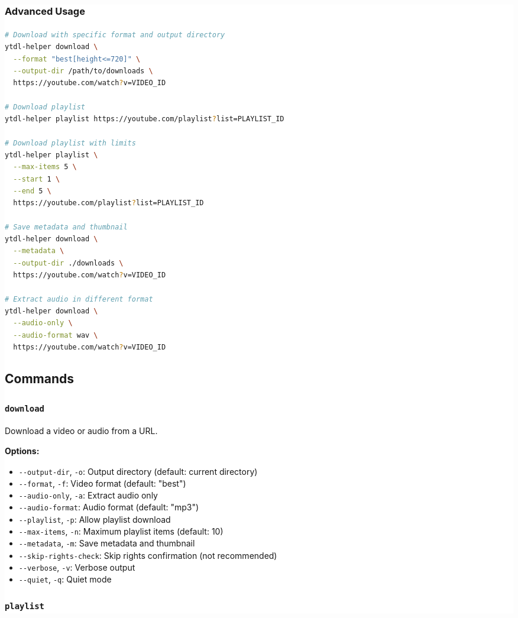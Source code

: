 ### Advanced Usage

```bash
# Download with specific format and output directory
ytdl-helper download \
  --format "best[height<=720]" \
  --output-dir /path/to/downloads \
  https://youtube.com/watch?v=VIDEO_ID

# Download playlist
ytdl-helper playlist https://youtube.com/playlist?list=PLAYLIST_ID

# Download playlist with limits
ytdl-helper playlist \
  --max-items 5 \
  --start 1 \
  --end 5 \
  https://youtube.com/playlist?list=PLAYLIST_ID

# Save metadata and thumbnail
ytdl-helper download \
  --metadata \
  --output-dir ./downloads \
  https://youtube.com/watch?v=VIDEO_ID

# Extract audio in different format
ytdl-helper download \
  --audio-only \
  --audio-format wav \
  https://youtube.com/watch?v=VIDEO_ID
```

## Commands

### `download`

Download a video or audio from a URL.

**Options:**
- `--output-dir`, `-o`: Output directory (default: current directory)
- `--format`, `-f`: Video format (default: "best")
- `--audio-only`, `-a`: Extract audio only
- `--audio-format`: Audio format (default: "mp3")
- `--playlist`, `-p`: Allow playlist download
- `--max-items`, `-n`: Maximum playlist items (default: 10)
- `--metadata`, `-m`: Save metadata and thumbnail
- `--skip-rights-check`: Skip rights confirmation (not recommended)
- `--verbose`, `-v`: Verbose output
- `--quiet`, `-q`: Quiet mode

### `playlist`

